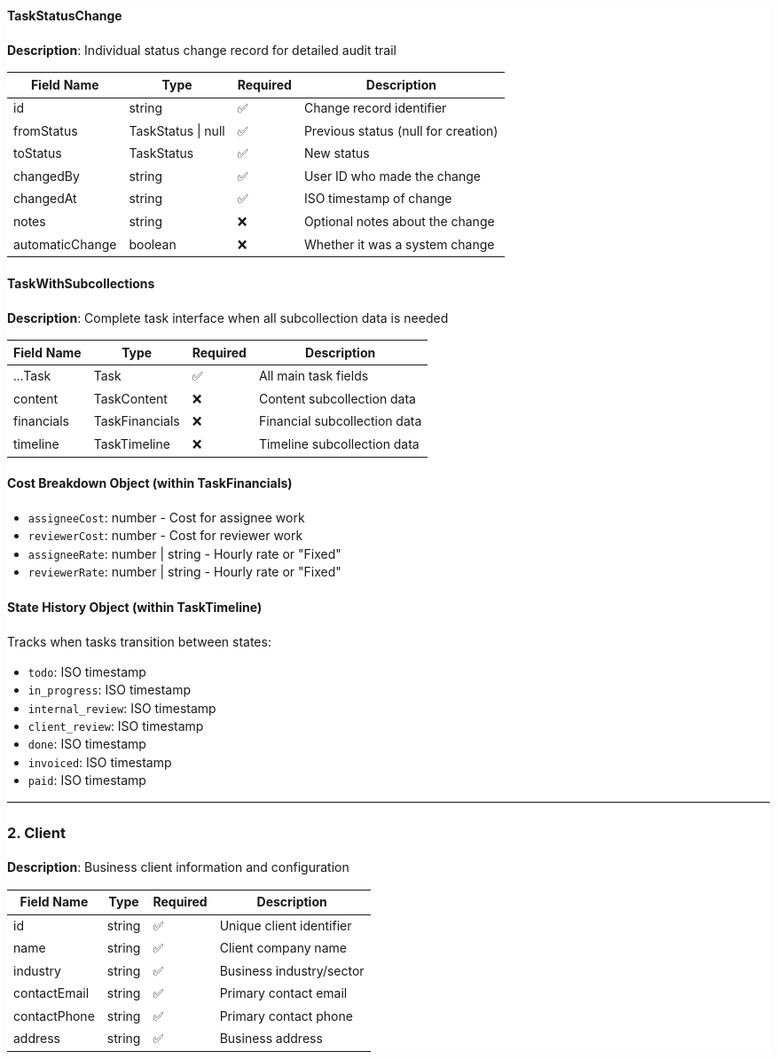 #### TaskStatusChange
**Description**: Individual status change record for detailed audit trail

| Field Name | Type | Required | Description |
|------------|------|----------|-------------|
| id | string | ✅ | Change record identifier |
| fromStatus | TaskStatus \| null | ✅ | Previous status (null for creation) |
| toStatus | TaskStatus | ✅ | New status |
| changedBy | string | ✅ | User ID who made the change |
| changedAt | string | ✅ | ISO timestamp of change |
| notes | string | ❌ | Optional notes about the change |
| automaticChange | boolean | ❌ | Whether it was a system change |

#### TaskWithSubcollections
**Description**: Complete task interface when all subcollection data is needed

| Field Name | Type | Required | Description |
|------------|------|----------|-------------|
| ...Task | Task | ✅ | All main task fields |
| content | TaskContent | ❌ | Content subcollection data |
| financials | TaskFinancials | ❌ | Financial subcollection data |
| timeline | TaskTimeline | ❌ | Timeline subcollection data |

#### Cost Breakdown Object (within TaskFinancials)
- `assigneeCost`: number - Cost for assignee work
- `reviewerCost`: number - Cost for reviewer work
- `assigneeRate`: number | string - Hourly rate or "Fixed"
- `reviewerRate`: number | string - Hourly rate or "Fixed"

#### State History Object (within TaskTimeline)
Tracks when tasks transition between states:
- `todo`: ISO timestamp
- `in_progress`: ISO timestamp
- `internal_review`: ISO timestamp
- `client_review`: ISO timestamp
- `done`: ISO timestamp
- `invoiced`: ISO timestamp
- `paid`: ISO timestamp

---

### 2. Client
**Description**: Business client information and configuration

| Field Name | Type | Required | Description |
|------------|------|----------|-------------|
| id | string | ✅ | Unique client identifier |
| name | string | ✅ | Client company name |
| industry | string | ✅ | Business industry/sector |
| contactEmail | string | ✅ | Primary contact email |
| contactPhone | string | ✅ | Primary contact phone |
| address | string | ✅ | Business address |